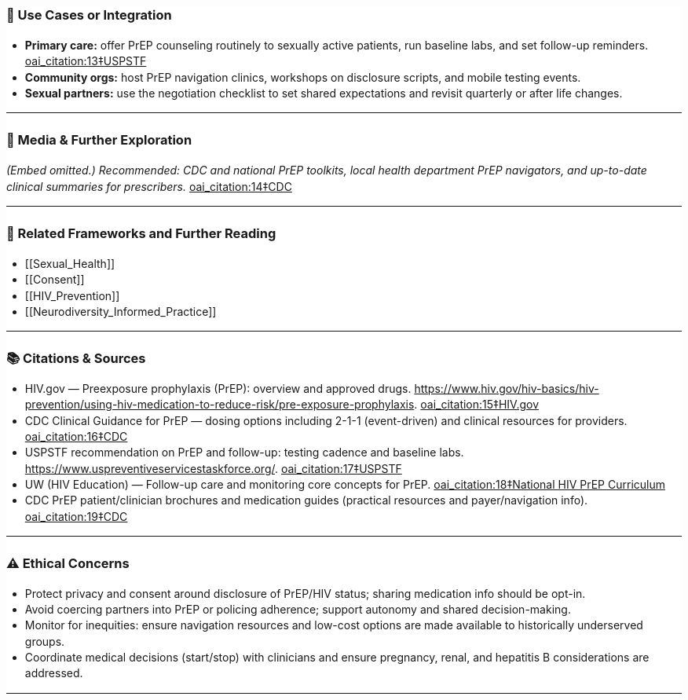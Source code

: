 ### 🧪 Use Cases or Integration
- **Primary care:** offer PrEP counseling routinely to sexually active patients, run baseline labs, and set follow-up reminders.  [oai_citation:13‡USPSTF](https://www.uspreventiveservicestaskforce.org/uspstf/recommendation/prevention-of-human-immunodeficiency-virus-hiv-infection-pre-exposure-prophylaxis?utm_source=chatgpt.com)  
- **Community orgs:** host PrEP navigation clinics, workshops on disclosure scripts, and mobile testing events.  
- **Sexual partners:** use the negotiation checklist to set shared expectations and revisit quarterly or after life changes.

---

### 🎥 Media & Further Exploration
_(Embed omitted.) Recommended: CDC and national PrEP toolkits, local health department PrEP navigators, and up-to-date clinical summaries for prescribers._  [oai_citation:14‡CDC](https://www.cdc.gov/hivnexus/media/pdfs/2024/04/cdc-lsht-prevention-brochure-prep-medication-guide-patient.pdf?utm_source=chatgpt.com)

---

### 🔗 Related Frameworks and Further Reading
- [[Sexual_Health]]  
- [[Consent]]  
- [[HIV_Prevention]]  
- [[Neurodiversity_Informed_Practice]]

---

### 📚 Citations & Sources
- HIV.gov — Preexposure prophylaxis (PrEP): overview and approved drugs. https://www.hiv.gov/hiv-basics/hiv-prevention/using-hiv-medication-to-reduce-risk/pre-exposure-prophylaxis.  [oai_citation:15‡HIV.gov](https://www.hiv.gov/hiv-basics/hiv-prevention/using-hiv-medication-to-reduce-risk/pre-exposure-prophylaxis?utm_source=chatgpt.com)  
- CDC Clinical Guidance for PrEP — dosing options including 2-1-1 (event-driven) and clinical resources for providers.  [oai_citation:16‡CDC](https://www.cdc.gov/hivnexus/hcp/prep/index.html?utm_source=chatgpt.com)  
- USPSTF recommendation on PrEP and follow-up: testing cadence and baseline labs. https://www.uspreventiveservicestaskforce.org/.  [oai_citation:17‡USPSTF](https://www.uspreventiveservicestaskforce.org/uspstf/recommendation/prevention-of-human-immunodeficiency-virus-hiv-infection-pre-exposure-prophylaxis?utm_source=chatgpt.com)  
- UW (HIV Education) — Follow-up care and monitoring core concepts for PrEP.  [oai_citation:18‡National HIV PrEP Curriculum](https://www.hivprep.uw.edu/go/hiv-prep-fundamentals/follow-up-monitoring-on-prep/core-concept/all?utm_source=chatgpt.com)  
- CDC PrEP patient/clinician brochures and medication guides (practical resources and payer/navigation info).  [oai_citation:19‡CDC](https://www.cdc.gov/hivnexus/media/pdfs/2024/04/cdc-lsht-prevention-brochure-prep-medication-guide-patient.pdf?utm_source=chatgpt.com)

---

### ⚠️ Ethical Concerns
- Protect privacy and consent around disclosure of PrEP/HIV status; sharing medication info should be opt-in.  
- Avoid coercing partners into PrEP or policing adherence; support autonomy and shared decision-making.  
- Monitor for inequities: ensure navigation resources and low-cost options are made available to historically underserved groups.  
- Coordinate medical decisions (start/stop) with clinicians and ensure pregnancy, renal, and hepatitis B considerations are addressed.

---
